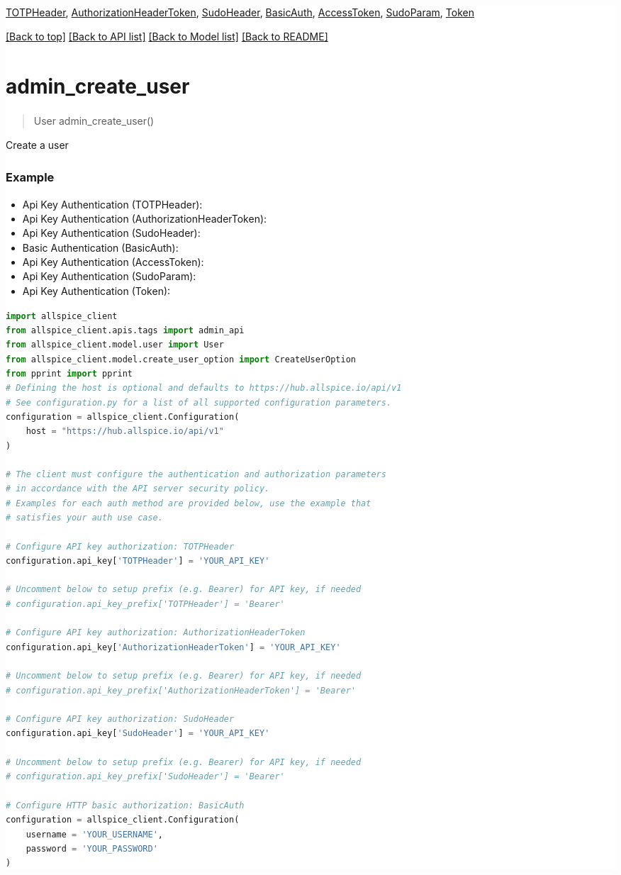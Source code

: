 [TOTPHeader](../../../README.md#TOTPHeader), [AuthorizationHeaderToken](../../../README.md#AuthorizationHeaderToken), [SudoHeader](../../../README.md#SudoHeader), [BasicAuth](../../../README.md#BasicAuth), [AccessToken](../../../README.md#AccessToken), [SudoParam](../../../README.md#SudoParam), [Token](../../../README.md#Token)

[[Back to top]](#__pageTop) [[Back to API list]](../../../README.md#documentation-for-api-endpoints) [[Back to Model list]](../../../README.md#documentation-for-models) [[Back to README]](../../../README.md)

# **admin_create_user**
<a id="admin_create_user"></a>
> User admin_create_user()

Create a user

### Example

* Api Key Authentication (TOTPHeader):
* Api Key Authentication (AuthorizationHeaderToken):
* Api Key Authentication (SudoHeader):
* Basic Authentication (BasicAuth):
* Api Key Authentication (AccessToken):
* Api Key Authentication (SudoParam):
* Api Key Authentication (Token):
```python
import allspice_client
from allspice_client.apis.tags import admin_api
from allspice_client.model.user import User
from allspice_client.model.create_user_option import CreateUserOption
from pprint import pprint
# Defining the host is optional and defaults to https://hub.allspice.io/api/v1
# See configuration.py for a list of all supported configuration parameters.
configuration = allspice_client.Configuration(
    host = "https://hub.allspice.io/api/v1"
)

# The client must configure the authentication and authorization parameters
# in accordance with the API server security policy.
# Examples for each auth method are provided below, use the example that
# satisfies your auth use case.

# Configure API key authorization: TOTPHeader
configuration.api_key['TOTPHeader'] = 'YOUR_API_KEY'

# Uncomment below to setup prefix (e.g. Bearer) for API key, if needed
# configuration.api_key_prefix['TOTPHeader'] = 'Bearer'

# Configure API key authorization: AuthorizationHeaderToken
configuration.api_key['AuthorizationHeaderToken'] = 'YOUR_API_KEY'

# Uncomment below to setup prefix (e.g. Bearer) for API key, if needed
# configuration.api_key_prefix['AuthorizationHeaderToken'] = 'Bearer'

# Configure API key authorization: SudoHeader
configuration.api_key['SudoHeader'] = 'YOUR_API_KEY'

# Uncomment below to setup prefix (e.g. Bearer) for API key, if needed
# configuration.api_key_prefix['SudoHeader'] = 'Bearer'

# Configure HTTP basic authorization: BasicAuth
configuration = allspice_client.Configuration(
    username = 'YOUR_USERNAME',
    password = 'YOUR_PASSWORD'
)
```